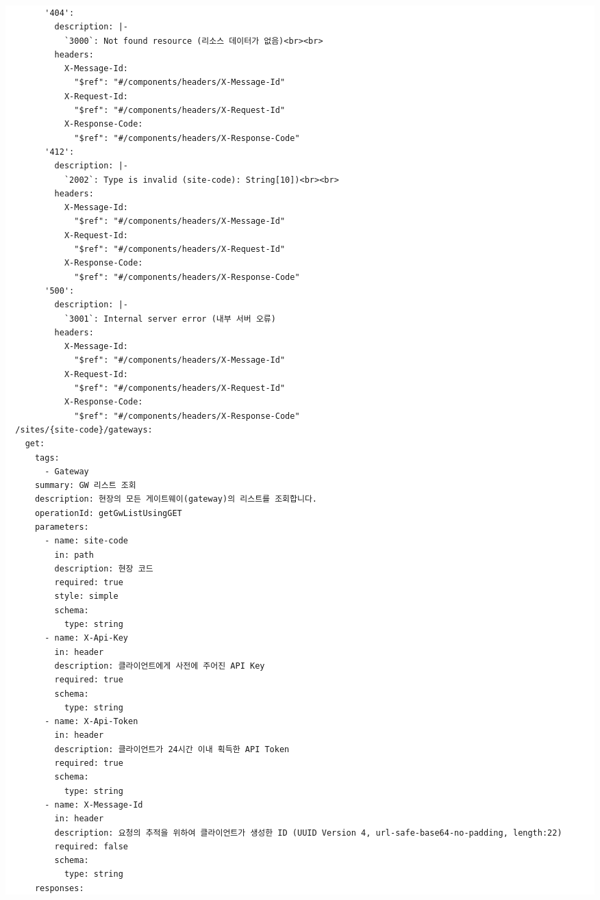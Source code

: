             '404':
              description: |-
                `3000`: Not found resource (리소스 데이터가 없음)<br><br>
              headers:
                X-Message-Id:
                  "$ref": "#/components/headers/X-Message-Id"
                X-Request-Id:
                  "$ref": "#/components/headers/X-Request-Id"
                X-Response-Code:
                  "$ref": "#/components/headers/X-Response-Code"
            '412':
              description: |-
                `2002`: Type is invalid (site-code): String[10])<br><br>
              headers:
                X-Message-Id:
                  "$ref": "#/components/headers/X-Message-Id"
                X-Request-Id:
                  "$ref": "#/components/headers/X-Request-Id"
                X-Response-Code:
                  "$ref": "#/components/headers/X-Response-Code"
            '500':
              description: |-
                `3001`: Internal server error (내부 서버 오류)
              headers:
                X-Message-Id:
                  "$ref": "#/components/headers/X-Message-Id"
                X-Request-Id:
                  "$ref": "#/components/headers/X-Request-Id"
                X-Response-Code:
                  "$ref": "#/components/headers/X-Response-Code"
      /sites/{site-code}/gateways:
        get:
          tags:
            - Gateway
          summary: GW 리스트 조회
          description: 현장의 모든 게이트웨이(gateway)의 리스트를 조회합니다.
          operationId: getGwListUsingGET
          parameters:
            - name: site-code
              in: path
              description: 현장 코드
              required: true
              style: simple
              schema:
                type: string
            - name: X-Api-Key
              in: header
              description: 클라이언트에게 사전에 주어진 API Key
              required: true
              schema:
                type: string
            - name: X-Api-Token
              in: header
              description: 클라이언트가 24시간 이내 획득한 API Token
              required: true
              schema:
                type: string
            - name: X-Message-Id
              in: header
              description: 요청의 추적을 위하여 클라이언트가 생성한 ID (UUID Version 4, url-safe-base64-no-padding, length:22)
              required: false
              schema:
                type: string
          responses: